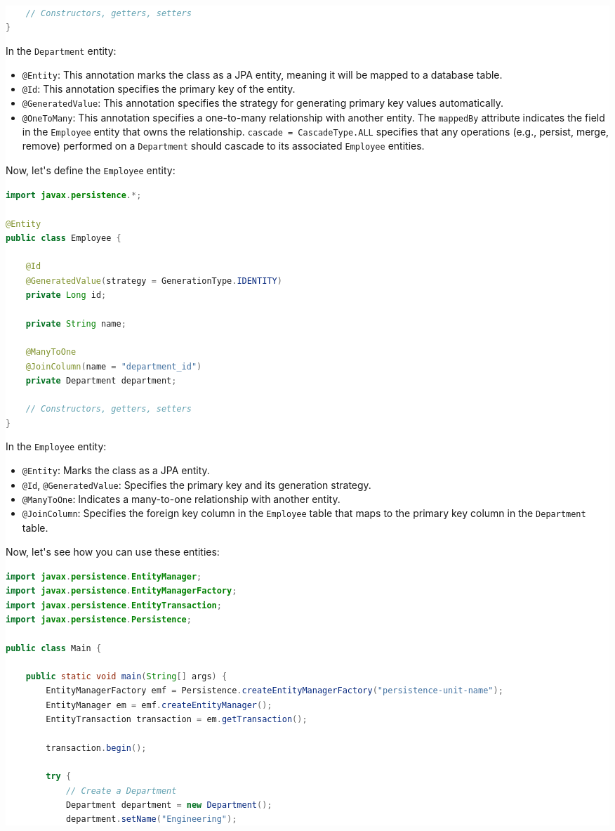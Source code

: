 ```java
    // Constructors, getters, setters
}
```

In the `Department` entity:

- `@Entity`: This annotation marks the class as a JPA entity, meaning it will be mapped to a database table.
- `@Id`: This annotation specifies the primary key of the entity.
- `@GeneratedValue`: This annotation specifies the strategy for generating primary key values automatically.
- `@OneToMany`: This annotation specifies a one-to-many relationship with another entity. The `mappedBy` attribute indicates the field in the `Employee` entity that owns the relationship. `cascade = CascadeType.ALL` specifies that any operations (e.g., persist, merge, remove) performed on a `Department` should cascade to its associated `Employee` entities.

Now, let's define the `Employee` entity:

```java
import javax.persistence.*;

@Entity
public class Employee {

    @Id
    @GeneratedValue(strategy = GenerationType.IDENTITY)
    private Long id;

    private String name;

    @ManyToOne
    @JoinColumn(name = "department_id")
    private Department department;

    // Constructors, getters, setters
}
```

In the `Employee` entity:

- `@Entity`: Marks the class as a JPA entity.
- `@Id`, `@GeneratedValue`: Specifies the primary key and its generation strategy.
- `@ManyToOne`: Indicates a many-to-one relationship with another entity.
- `@JoinColumn`: Specifies the foreign key column in the `Employee` table that maps to the primary key column in the `Department` table.

Now, let's see how you can use these entities:

```java
import javax.persistence.EntityManager;
import javax.persistence.EntityManagerFactory;
import javax.persistence.EntityTransaction;
import javax.persistence.Persistence;

public class Main {

    public static void main(String[] args) {
        EntityManagerFactory emf = Persistence.createEntityManagerFactory("persistence-unit-name");
        EntityManager em = emf.createEntityManager();
        EntityTransaction transaction = em.getTransaction();

        transaction.begin();

        try {
            // Create a Department
            Department department = new Department();
            department.setName("Engineering");
```